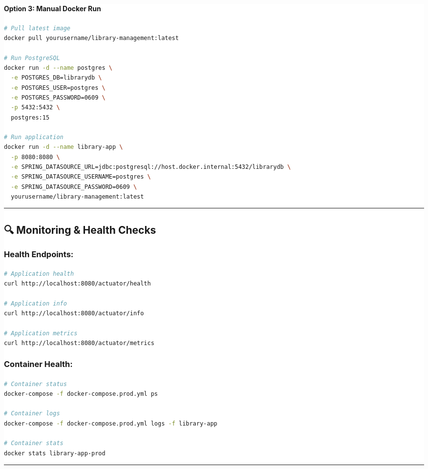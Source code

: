 #### **Option 3: Manual Docker Run**
```bash
# Pull latest image
docker pull yourusername/library-management:latest

# Run PostgreSQL
docker run -d --name postgres \
  -e POSTGRES_DB=librarydb \
  -e POSTGRES_USER=postgres \
  -e POSTGRES_PASSWORD=0609 \
  -p 5432:5432 \
  postgres:15

# Run application
docker run -d --name library-app \
  -p 8080:8080 \
  -e SPRING_DATASOURCE_URL=jdbc:postgresql://host.docker.internal:5432/librarydb \
  -e SPRING_DATASOURCE_USERNAME=postgres \
  -e SPRING_DATASOURCE_PASSWORD=0609 \
  yourusername/library-management:latest
```

---

## 🔍 Monitoring & Health Checks

### **Health Endpoints:**
```bash
# Application health
curl http://localhost:8080/actuator/health

# Application info
curl http://localhost:8080/actuator/info

# Application metrics
curl http://localhost:8080/actuator/metrics
```

### **Container Health:**
```bash
# Container status
docker-compose -f docker-compose.prod.yml ps

# Container logs
docker-compose -f docker-compose.prod.yml logs -f library-app

# Container stats
docker stats library-app-prod
```

---
